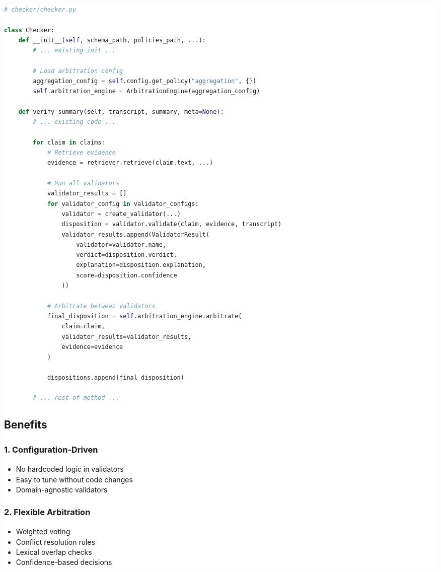 ```python
# checker/checker.py

class Checker:
    def __init__(self, schema_path, policies_path, ...):
        # ... existing init ...
        
        # Load arbitration config
        aggregation_config = self.config.get_policy("aggregation", {})
        self.arbitration_engine = ArbitrationEngine(aggregation_config)
    
    def verify_summary(self, transcript, summary, meta=None):
        # ... existing code ...
        
        for claim in claims:
            # Retrieve evidence
            evidence = retriever.retrieve(claim.text, ...)
            
            # Run all validators
            validator_results = []
            for validator_config in validator_configs:
                validator = create_validator(...)
                disposition = validator.validate(claim, evidence, transcript)
                validator_results.append(ValidatorResult(
                    validator=validator.name,
                    verdict=disposition.verdict,
                    explanation=disposition.explanation,
                    score=disposition.confidence
                ))
            
            # Arbitrate between validators
            final_disposition = self.arbitration_engine.arbitrate(
                claim=claim,
                validator_results=validator_results,
                evidence=evidence
            )
            
            dispositions.append(final_disposition)
        
        # ... rest of method ...
```

## Benefits

### 1. **Configuration-Driven**
- No hardcoded logic in validators
- Easy to tune without code changes
- Domain-agnostic validators

### 2. **Flexible Arbitration**
- Weighted voting
- Conflict resolution rules
- Lexical overlap checks
- Confidence-based decisions
